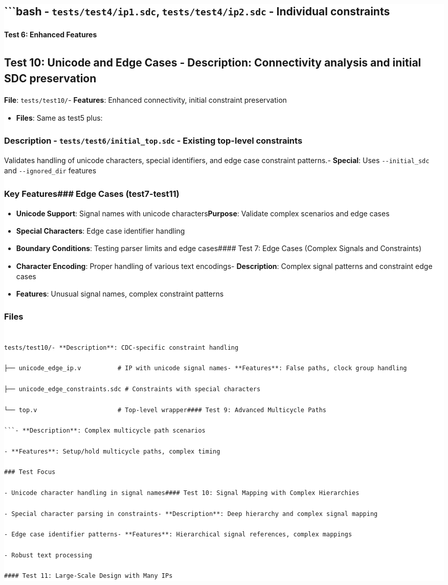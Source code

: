 ```bash  - `tests/test4/ip1.sdc`, `tests/test4/ip2.sdc` - Individual constraints
---

#### Test 6: Enhanced Features

## Test 10: Unicode and Edge Cases  - **Description**: Connectivity analysis and initial SDC preservation

**File**: `tests/test10/`- **Features**: Enhanced connectivity, initial constraint preservation

- **Files**: Same as test5 plus:

### Description  - `tests/test6/initial_top.sdc` - Existing top-level constraints

Validates handling of unicode characters, special identifiers, and edge case constraint patterns.- **Special**: Uses `--initial_sdc` and `--ignored_dir` features



### Key Features### Edge Cases (test7-test11)

- **Unicode Support**: Signal names with unicode characters**Purpose**: Validate complex scenarios and edge cases

- **Special Characters**: Edge case identifier handling  

- **Boundary Conditions**: Testing parser limits and edge cases#### Test 7: Edge Cases (Complex Signals and Constraints)

- **Character Encoding**: Proper handling of various text encodings- **Description**: Complex signal patterns and constraint edge cases

- **Features**: Unusual signal names, complex constraint patterns

### Files

```#### Test 8: Clock Domain Crossing

tests/test10/- **Description**: CDC-specific constraint handling

├── unicode_edge_ip.v          # IP with unicode signal names- **Features**: False paths, clock group handling

├── unicode_edge_constraints.sdc # Constraints with special characters

└── top.v                      # Top-level wrapper#### Test 9: Advanced Multicycle Paths

```- **Description**: Complex multicycle path scenarios

- **Features**: Setup/hold multicycle paths, complex timing

### Test Focus

- Unicode character handling in signal names#### Test 10: Signal Mapping with Complex Hierarchies

- Special character parsing in constraints- **Description**: Deep hierarchy and complex signal mapping

- Edge case identifier patterns- **Features**: Hierarchical signal references, complex mappings

- Robust text processing

#### Test 11: Large-Scale Design with Many IPs

```